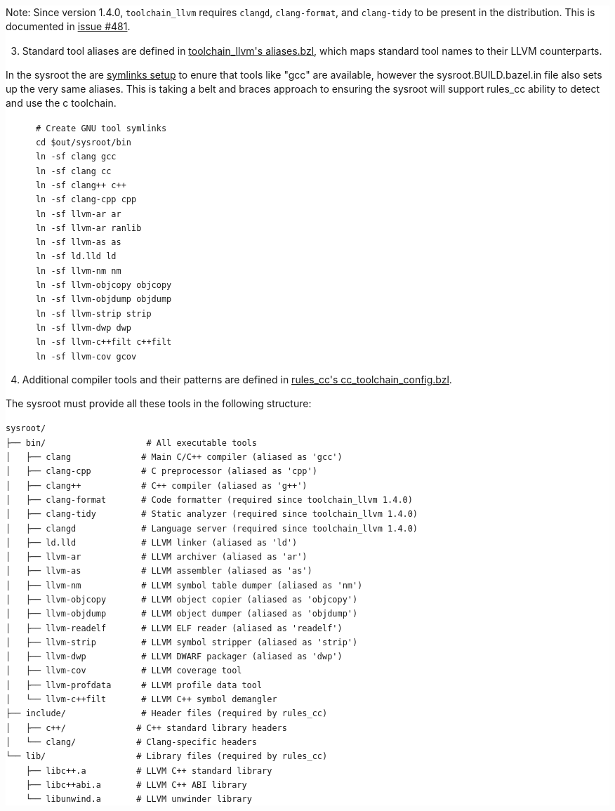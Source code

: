    Note: Since version 1.4.0, `toolchain_llvm` requires `clangd`, `clang-format`, and `clang-tidy` to be present in the distribution. This is documented in [issue #481](https://github.com/bazel-contrib/toolchains_llvm/issues/481).

3. Standard tool aliases are defined in [toolchain_llvm's aliases.bzl](https://github.com/bazel-contrib/toolchains_llvm/blob/master/toolchain/aliases.bzl), which maps standard tool names to their LLVM counterparts.

In the sysroot the are [symlinks setup](https://github.com/randomizedcoder/bazel_sysroot_llvm_amd64/blob/main/default.nix#L135C1-L151C27) to enure that tools like "gcc" are available, however the sysroot.BUILD.bazel.in file also sets up the very same aliases.  This is taking a belt and braces approach to ensuring the sysroot will support rules_cc ability to detect and use the c toolchain.

```
      # Create GNU tool symlinks
      cd $out/sysroot/bin
      ln -sf clang gcc
      ln -sf clang cc
      ln -sf clang++ c++
      ln -sf clang-cpp cpp
      ln -sf llvm-ar ar
      ln -sf llvm-ar ranlib
      ln -sf llvm-as as
      ln -sf ld.lld ld
      ln -sf llvm-nm nm
      ln -sf llvm-objcopy objcopy
      ln -sf llvm-objdump objdump
      ln -sf llvm-strip strip
      ln -sf llvm-dwp dwp
      ln -sf llvm-c++filt c++filt
      ln -sf llvm-cov gcov
```

4. Additional compiler tools and their patterns are defined in [rules_cc's cc_toolchain_config.bzl](https://github.com/bazelbuild/rules_cc/blob/master/cc/private/toolchain/cc_toolchain_config.bzl).

The sysroot must provide all these tools in the following structure:

```
sysroot/
├── bin/                    # All executable tools
│   ├── clang              # Main C/C++ compiler (aliased as 'gcc')
│   ├── clang-cpp          # C preprocessor (aliased as 'cpp')
│   ├── clang++            # C++ compiler (aliased as 'g++')
│   ├── clang-format       # Code formatter (required since toolchain_llvm 1.4.0)
│   ├── clang-tidy         # Static analyzer (required since toolchain_llvm 1.4.0)
│   ├── clangd             # Language server (required since toolchain_llvm 1.4.0)
│   ├── ld.lld             # LLVM linker (aliased as 'ld')
│   ├── llvm-ar            # LLVM archiver (aliased as 'ar')
│   ├── llvm-as            # LLVM assembler (aliased as 'as')
│   ├── llvm-nm            # LLVM symbol table dumper (aliased as 'nm')
│   ├── llvm-objcopy       # LLVM object copier (aliased as 'objcopy')
│   ├── llvm-objdump       # LLVM object dumper (aliased as 'objdump')
│   ├── llvm-readelf       # LLVM ELF reader (aliased as 'readelf')
│   ├── llvm-strip         # LLVM symbol stripper (aliased as 'strip')
│   ├── llvm-dwp           # LLVM DWARF packager (aliased as 'dwp')
│   ├── llvm-cov           # LLVM coverage tool
│   ├── llvm-profdata      # LLVM profile data tool
│   └── llvm-c++filt       # LLVM C++ symbol demangler
├── include/               # Header files (required by rules_cc)
│   ├── c++/              # C++ standard library headers
│   └── clang/            # Clang-specific headers
└── lib/                  # Library files (required by rules_cc)
    ├── libc++.a          # LLVM C++ standard library
    ├── libc++abi.a       # LLVM C++ ABI library
    └── libunwind.a       # LLVM unwinder library
```